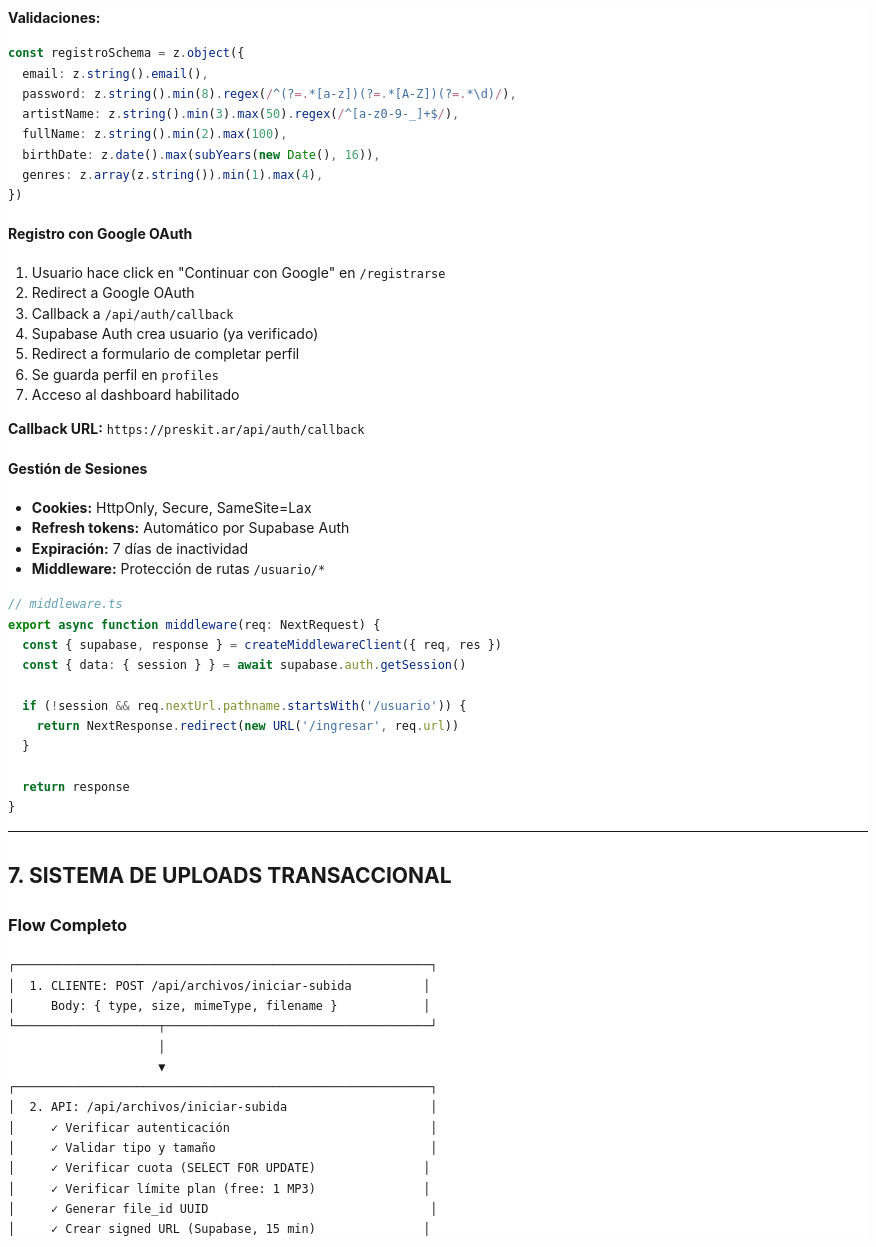 **Validaciones:**
```typescript
const registroSchema = z.object({
  email: z.string().email(),
  password: z.string().min(8).regex(/^(?=.*[a-z])(?=.*[A-Z])(?=.*\d)/),
  artistName: z.string().min(3).max(50).regex(/^[a-z0-9-_]+$/),
  fullName: z.string().min(2).max(100),
  birthDate: z.date().max(subYears(new Date(), 16)),
  genres: z.array(z.string()).min(1).max(4),
})
```

#### Registro con Google OAuth

1. Usuario hace click en "Continuar con Google" en `/registrarse`
2. Redirect a Google OAuth
3. Callback a `/api/auth/callback`
4. Supabase Auth crea usuario (ya verificado)
5. Redirect a formulario de completar perfil
6. Se guarda perfil en `profiles`
7. Acceso al dashboard habilitado

**Callback URL:** `https://preskit.ar/api/auth/callback`

#### Gestión de Sesiones

- **Cookies:** HttpOnly, Secure, SameSite=Lax
- **Refresh tokens:** Automático por Supabase Auth
- **Expiración:** 7 días de inactividad
- **Middleware:** Protección de rutas `/usuario/*`

```typescript
// middleware.ts
export async function middleware(req: NextRequest) {
  const { supabase, response } = createMiddlewareClient({ req, res })
  const { data: { session } } = await supabase.auth.getSession()

  if (!session && req.nextUrl.pathname.startsWith('/usuario')) {
    return NextResponse.redirect(new URL('/ingresar', req.url))
  }

  return response
}
```

---

## 7. SISTEMA DE UPLOADS TRANSACCIONAL

### Flow Completo

```
┌──────────────────────────────────────────────────────────┐
│  1. CLIENTE: POST /api/archivos/iniciar-subida          │
│     Body: { type, size, mimeType, filename }            │
└────────────────────┬─────────────────────────────────────┘
                     │
                     ▼
┌──────────────────────────────────────────────────────────┐
│  2. API: /api/archivos/iniciar-subida                    │
│     ✓ Verificar autenticación                            │
│     ✓ Validar tipo y tamaño                              │
│     ✓ Verificar cuota (SELECT FOR UPDATE)               │
│     ✓ Verificar límite plan (free: 1 MP3)               │
│     ✓ Generar file_id UUID                               │
│     ✓ Crear signed URL (Supabase, 15 min)               │
```